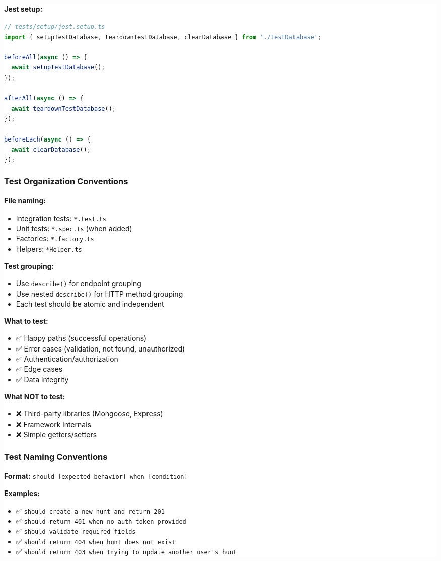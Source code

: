 **Jest setup:**
```typescript
// tests/setup/jest.setup.ts
import { setupTestDatabase, teardownTestDatabase, clearDatabase } from './testDatabase';

beforeAll(async () => {
  await setupTestDatabase();
});

afterAll(async () => {
  await teardownTestDatabase();
});

beforeEach(async () => {
  await clearDatabase();
});
```

### Test Organization Conventions

**File naming:**
- Integration tests: `*.test.ts`
- Unit tests: `*.spec.ts` (when added)
- Factories: `*.factory.ts`
- Helpers: `*Helper.ts`

**Test grouping:**
- Use `describe()` for endpoint grouping
- Use nested `describe()` for HTTP method grouping
- Each test should be atomic and independent

**What to test:**
- ✅ Happy paths (successful operations)
- ✅ Error cases (validation, not found, unauthorized)
- ✅ Authentication/authorization
- ✅ Edge cases
- ✅ Data integrity

**What NOT to test:**
- ❌ Third-party libraries (Mongoose, Express)
- ❌ Framework internals
- ❌ Simple getters/setters

### Test Naming Conventions

**Format:** `should [expected behavior] when [condition]`

**Examples:**
- ✅ `should create a new hunt and return 201`
- ✅ `should return 401 when no auth token provided`
- ✅ `should validate required fields`
- ✅ `should return 404 when hunt does not exist`
- ✅ `should return 403 when trying to update another user's hunt`
